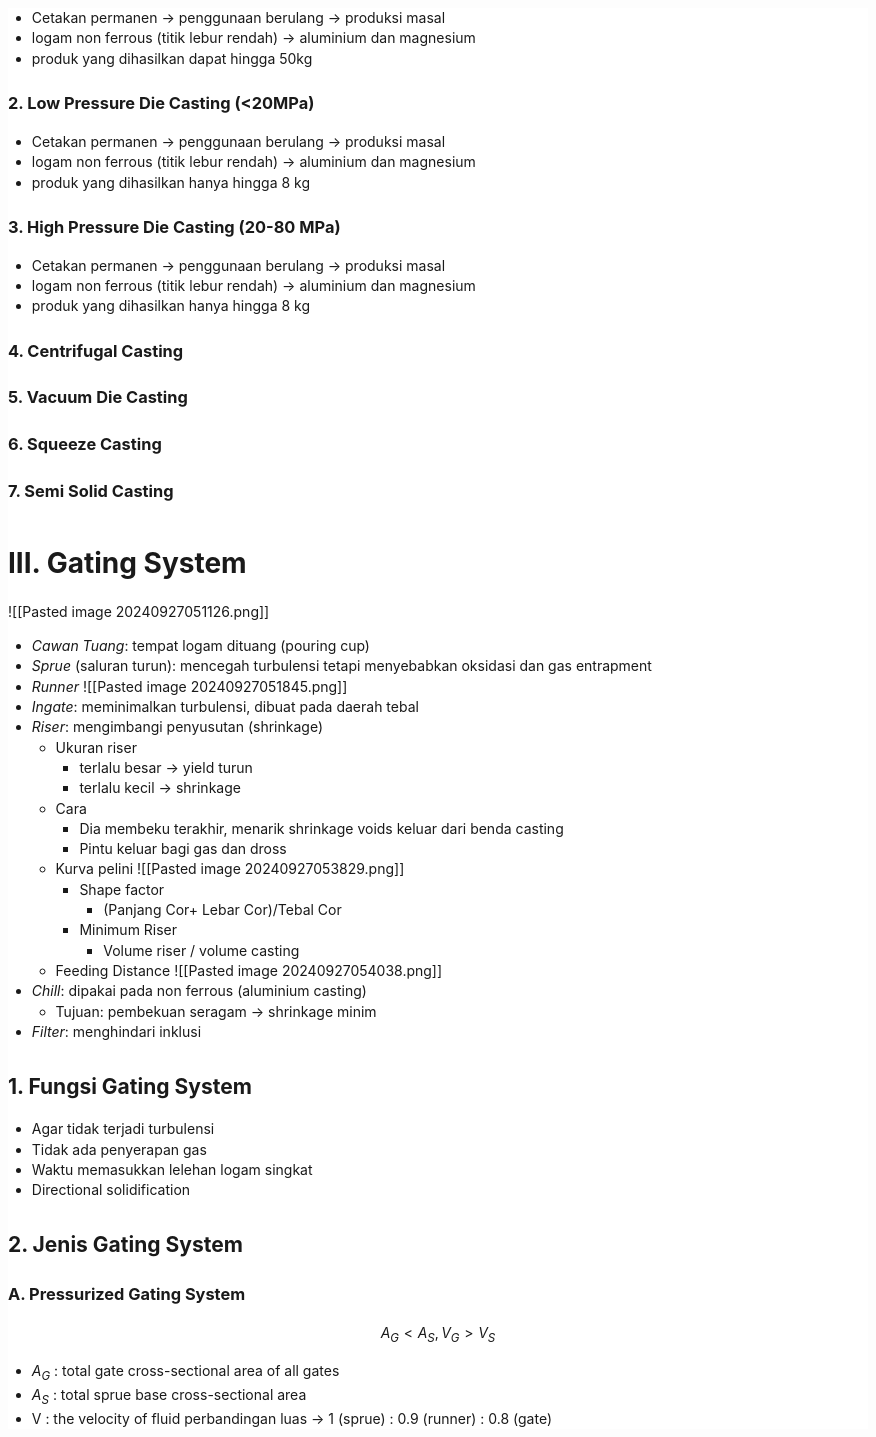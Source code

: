 - Cetakan permanen $\rightarrow$ penggunaan berulang $\rightarrow$ produksi masal
- logam non ferrous (titik lebur rendah) $\rightarrow$ aluminium dan magnesium
- produk yang dihasilkan dapat hingga 50kg
### 2. Low Pressure Die Casting (<20MPa)
- Cetakan permanen $\rightarrow$ penggunaan berulang $\rightarrow$ produksi masal
- logam non ferrous (titik lebur rendah) $\rightarrow$ aluminium dan magnesium
- produk yang dihasilkan hanya hingga 8 kg
### 3. High Pressure Die Casting (20-80 MPa)
- Cetakan permanen $\rightarrow$ penggunaan berulang $\rightarrow$ produksi masal
- logam non ferrous (titik lebur rendah) $\rightarrow$ aluminium dan magnesium
- produk yang dihasilkan hanya hingga 8 kg
### 4. Centrifugal Casting
### 5. Vacuum Die Casting
### 6. Squeeze Casting
### 7. Semi Solid Casting

# III. Gating System
![[Pasted image 20240927051126.png]]
- *Cawan Tuang*: tempat logam dituang (pouring cup)
- *Sprue* (saluran turun): mencegah turbulensi tetapi menyebabkan oksidasi dan gas entrapment
- *Runner* ![[Pasted image 20240927051845.png]]
- *Ingate*: meminimalkan turbulensi, dibuat pada daerah tebal
- *Riser*: mengimbangi penyusutan (shrinkage)
	- Ukuran riser
		- terlalu besar $\rightarrow$ yield turun
		- terlalu kecil $\rightarrow$ shrinkage
	- Cara
		- Dia membeku terakhir, menarik shrinkage voids keluar dari benda casting
		- Pintu keluar bagi gas dan dross
	- Kurva pelini ![[Pasted image 20240927053829.png]]
		- Shape factor
			- (Panjang Cor+ Lebar Cor)/Tebal Cor
		- Minimum Riser
			- Volume riser / volume casting
	- Feeding Distance ![[Pasted image 20240927054038.png]]
- *Chill*: dipakai pada non ferrous (aluminium casting)
	- Tujuan: pembekuan seragam $\rightarrow$ shrinkage minim
- *Filter*: menghindari inklusi
## 1. Fungsi Gating System
- Agar tidak terjadi turbulensi
- Tidak ada penyerapan gas
- Waktu memasukkan lelehan logam singkat
- Directional solidification
## 2. Jenis Gating System
### A. Pressurized Gating System
$$A_G<A_S, V_G>V_S$$
- $A_G$ : total gate cross-sectional area of all gates
- $A_S$ : total sprue base cross-sectional area
- V : the velocity of fluid
perbandingan luas $\rightarrow$ 1 (sprue) : 0.9 (runner) : 0.8 (gate)
